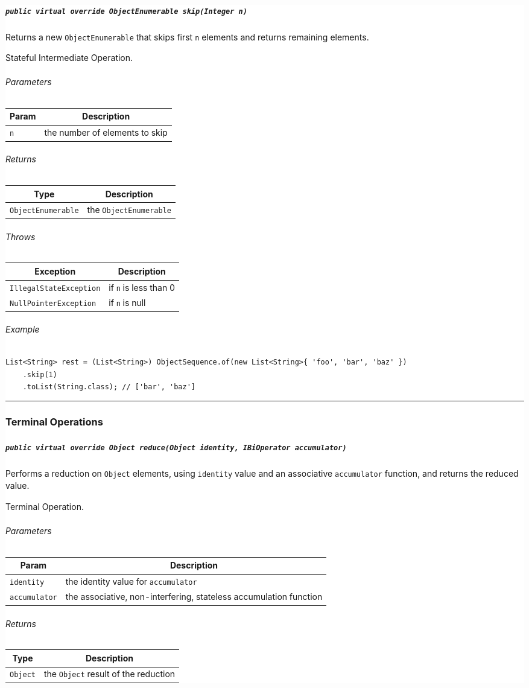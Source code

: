 
##### `public virtual override ObjectEnumerable skip(Integer n)`

Returns a new `ObjectEnumerable` that skips first `n` elements and returns remaining elements. <p>Stateful Intermediate Operation.</p>

###### Parameters

|Param|Description|
|---|---|
|`n`|the number of elements to skip|

###### Returns

|Type|Description|
|---|---|
|`ObjectEnumerable`|the `ObjectEnumerable`|

###### Throws

|Exception|Description|
|---|---|
|`IllegalStateException`|if `n` is less than 0|
|`NullPointerException`|if `n` is null|

###### Example
```apex
List<String> rest = (List<String>) ObjectSequence.of(new List<String>{ 'foo', 'bar', 'baz' })
    .skip(1)
    .toList(String.class); // ['bar', 'baz']
```


---
### Terminal Operations
##### `public virtual override Object reduce(Object identity, IBiOperator accumulator)`

Performs a reduction on `Object` elements, using `identity` value and an associative `accumulator` function, and returns the reduced value. <p>Terminal Operation.</p>

###### Parameters

|Param|Description|
|---|---|
|`identity`|the identity value for `accumulator`|
|`accumulator`|the associative, non-interfering, stateless accumulation function|

###### Returns

|Type|Description|
|---|---|
|`Object`|the `Object` result of the reduction|
